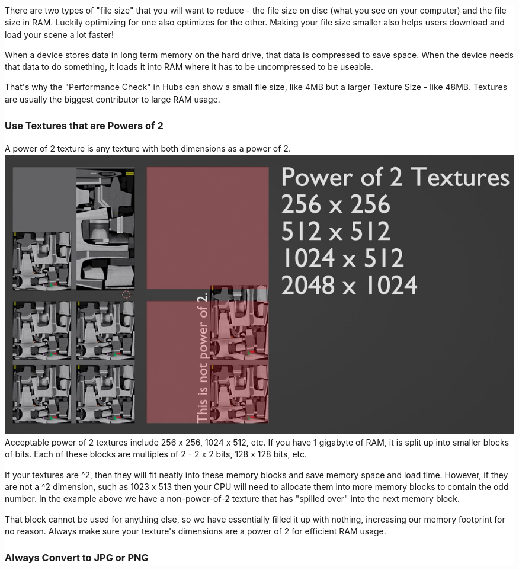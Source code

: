 There are two types of "file size" that you will want to reduce - the file size on disc (what you see on your computer) and the file size in RAM. Luckily optimizing for one also optimizes for the other. Making your file size smaller also helps users download and load your scene a lot faster!

When a device stores data in long term memory on the hard drive, that data is compressed to save space. When the device needs that data to do something, it loads it into RAM where it has to be uncompressed to be useable.

That's why the "Performance Check" in Hubs can show a small file size, like 4MB but a larger Texture Size - like 48MB. Textures are usually the biggest contributor to large RAM usage.

### Use Textures that are Powers of 2

A power of 2 texture is any texture with both dimensions as a power of 2.
![](./content/images/2022/07/Power-of-2.jpg)Acceptable power of 2 textures include 256 x 256, 1024 x 512, etc.
If you have 1 gigabyte of RAM, it is split up into smaller blocks of bits. Each of these blocks are multiples of 2 - 2 x 2 bits, 128 x 128 bits, etc.

If your textures are ^2, then they will fit neatly into these memory blocks and save memory space and load time. However, if they are not a ^2 dimension, such as 1023 x 513 then your CPU will need to allocate them into more memory blocks to contain the odd number. In the example above we have a non-power-of-2 texture that has "spilled over" into the next memory block.

That block cannot be used for anything else, so we have essentially filled it up with nothing, increasing our memory footprint for no reason. Always make sure your texture's dimensions are a power of 2 for efficient RAM usage.

### Always Convert to JPG or PNG
